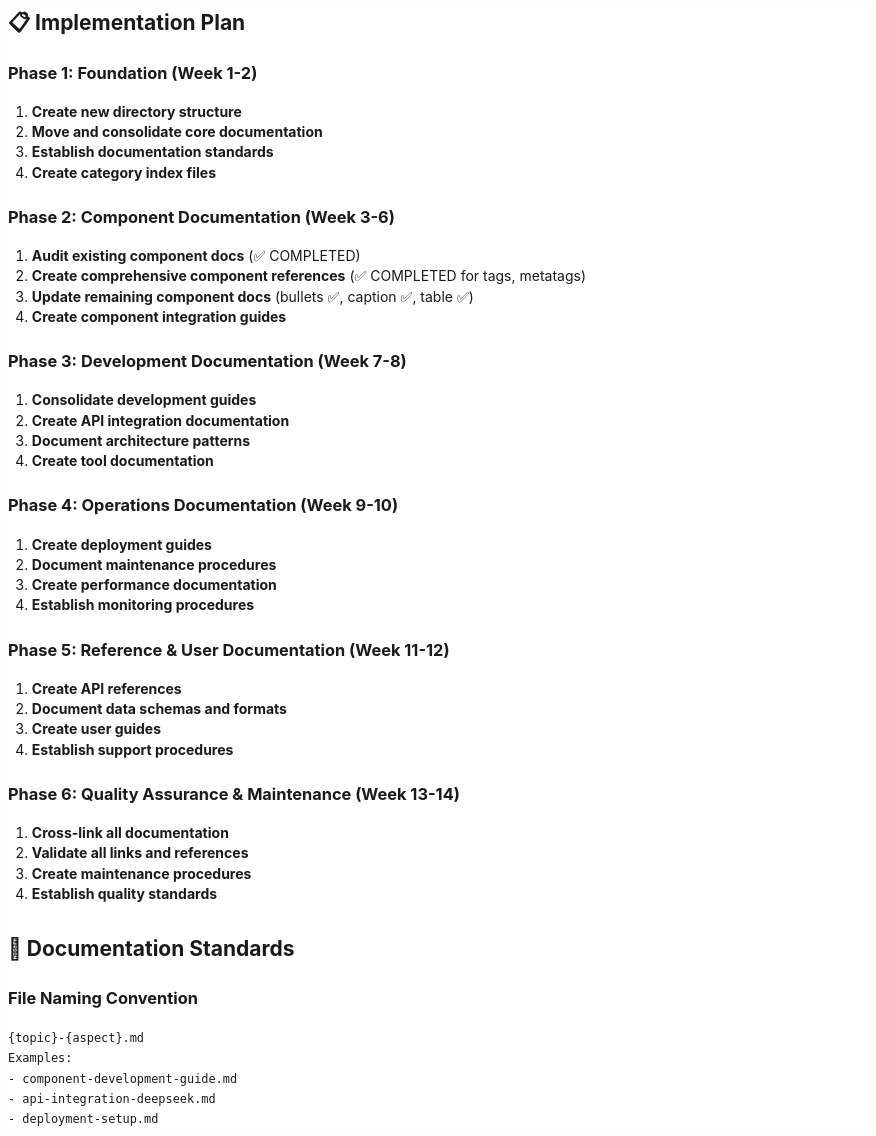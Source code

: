 ## 📋 Implementation Plan

### **Phase 1: Foundation (Week 1-2)**
1. **Create new directory structure**
2. **Move and consolidate core documentation**
3. **Establish documentation standards**
4. **Create category index files**

### **Phase 2: Component Documentation (Week 3-6)**
1. **Audit existing component docs** (✅ COMPLETED)
2. **Create comprehensive component references** (✅ COMPLETED for tags, metatags)
3. **Update remaining component docs** (bullets ✅, caption ✅, table ✅)
4. **Create component integration guides**

### **Phase 3: Development Documentation (Week 7-8)**
1. **Consolidate development guides**
2. **Create API integration documentation**
3. **Document architecture patterns**
4. **Create tool documentation**

### **Phase 4: Operations Documentation (Week 9-10)**
1. **Create deployment guides**
2. **Document maintenance procedures**
3. **Create performance documentation**
4. **Establish monitoring procedures**

### **Phase 5: Reference & User Documentation (Week 11-12)**
1. **Create API references**
2. **Document data schemas and formats**
3. **Create user guides**
4. **Establish support procedures**

### **Phase 6: Quality Assurance & Maintenance (Week 13-14)**
1. **Cross-link all documentation**
2. **Validate all links and references**
3. **Create maintenance procedures**
4. **Establish quality standards**

## 🎯 Documentation Standards

### **File Naming Convention**
```
{topic}-{aspect}.md
Examples:
- component-development-guide.md
- api-integration-deepseek.md
- deployment-setup.md
```
